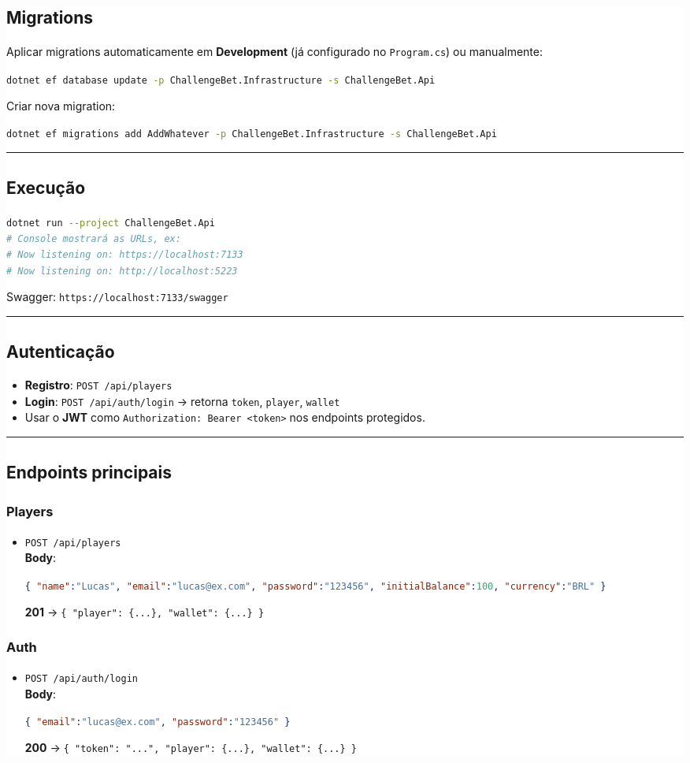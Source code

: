 
## Migrations

Aplicar migrations automaticamente em **Development** (já configurado no `Program.cs`) ou manualmente:

```bash
dotnet ef database update -p ChallengeBet.Infrastructure -s ChallengeBet.Api
```

Criar nova migration:
```bash
dotnet ef migrations add AddWhatever -p ChallengeBet.Infrastructure -s ChallengeBet.Api
```


---

## Execução
```bash
dotnet run --project ChallengeBet.Api
# Console mostrará as URLs, ex:
# Now listening on: https://localhost:7133
# Now listening on: http://localhost:5223
```

Swagger: `https://localhost:7133/swagger`

---

## Autenticação

- **Registro**: `POST /api/players`
- **Login**: `POST /api/auth/login` → retorna `token`, `player`, `wallet`
- Usar o **JWT** como `Authorization: Bearer <token>` nos endpoints protegidos.

---

## Endpoints principais

### Players
- `POST /api/players`  
  **Body**:
  ```json
  { "name":"Lucas", "email":"lucas@ex.com", "password":"123456", "initialBalance":100, "currency":"BRL" }
  ```
  **201** → `{ "player": {...}, "wallet": {...} }`

### Auth
- `POST /api/auth/login`  
  **Body**:
  ```json
  { "email":"lucas@ex.com", "password":"123456" }
  ```
  **200** → `{ "token": "...", "player": {...}, "wallet": {...} }`
